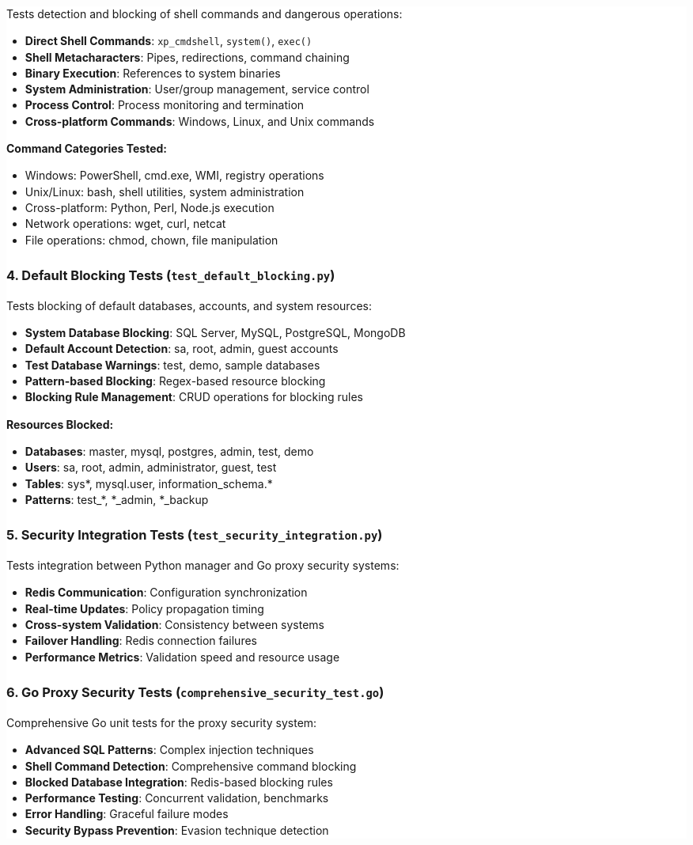 Tests detection and blocking of shell commands and dangerous operations:

- **Direct Shell Commands**: `xp_cmdshell`, `system()`, `exec()`
- **Shell Metacharacters**: Pipes, redirections, command chaining
- **Binary Execution**: References to system binaries
- **System Administration**: User/group management, service control
- **Process Control**: Process monitoring and termination
- **Cross-platform Commands**: Windows, Linux, and Unix commands

**Command Categories Tested:**
- Windows: PowerShell, cmd.exe, WMI, registry operations
- Unix/Linux: bash, shell utilities, system administration
- Cross-platform: Python, Perl, Node.js execution
- Network operations: wget, curl, netcat
- File operations: chmod, chown, file manipulation

### 4. Default Blocking Tests (`test_default_blocking.py`)

Tests blocking of default databases, accounts, and system resources:

- **System Database Blocking**: SQL Server, MySQL, PostgreSQL, MongoDB
- **Default Account Detection**: sa, root, admin, guest accounts
- **Test Database Warnings**: test, demo, sample databases
- **Pattern-based Blocking**: Regex-based resource blocking
- **Blocking Rule Management**: CRUD operations for blocking rules

**Resources Blocked:**
- **Databases**: master, mysql, postgres, admin, test, demo
- **Users**: sa, root, admin, administrator, guest, test
- **Tables**: sys*, mysql.user, information_schema.*
- **Patterns**: test_*, *_admin, *_backup

### 5. Security Integration Tests (`test_security_integration.py`)

Tests integration between Python manager and Go proxy security systems:

- **Redis Communication**: Configuration synchronization
- **Real-time Updates**: Policy propagation timing
- **Cross-system Validation**: Consistency between systems
- **Failover Handling**: Redis connection failures
- **Performance Metrics**: Validation speed and resource usage

### 6. Go Proxy Security Tests (`comprehensive_security_test.go`)

Comprehensive Go unit tests for the proxy security system:

- **Advanced SQL Patterns**: Complex injection techniques
- **Shell Command Detection**: Comprehensive command blocking
- **Blocked Database Integration**: Redis-based blocking rules
- **Performance Testing**: Concurrent validation, benchmarks
- **Error Handling**: Graceful failure modes
- **Security Bypass Prevention**: Evasion technique detection
